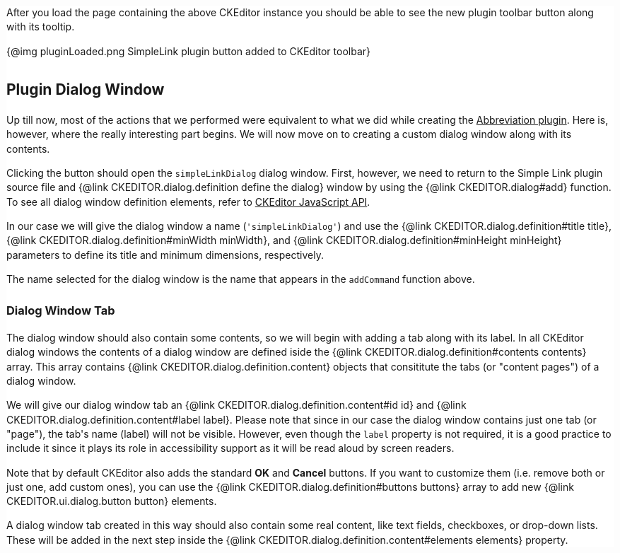 After you load the page containing the above CKEditor instance you should be able
to see the new plugin toolbar button along with its tooltip.

{@img pluginLoaded.png SimpleLink plugin button added to CKEditor toolbar}

## Plugin Dialog Window

Up till now, most of the actions that we performed were equivalent to what we did
while creating the [Abbreviation plugin](#!/guide/plugin_sdk_sample_1).
Here is, however, where the really
interesting part begins. We will now move on to creating a custom dialog window
along with its contents.

Clicking the button should open the `simpleLinkDialog` dialog window. First,
however, we need to return to the Simple Link plugin source file and
{@link CKEDITOR.dialog.definition define the dialog} window by using the
{@link CKEDITOR.dialog#add} function. To see all dialog window definition
elements, refer to [CKEditor JavaScript API](#!/api).

In our case we will give the dialog window a name (`'simpleLinkDialog'`) and use
the {@link CKEDITOR.dialog.definition#title title},
{@link CKEDITOR.dialog.definition#minWidth minWidth}, and
{@link CKEDITOR.dialog.definition#minHeight minHeight} parameters to define its
title and minimum dimensions, respectively.

<p class="tip">
	The name selected for the dialog window is the name that appears in the
	<code>addCommand</code> function above.
</p>

### Dialog Window Tab

The dialog window should also contain some contents, so we will begin with
adding a tab along with its label. In all CKEditor dialog windows the contents
of a dialog window are defined iside the
{@link CKEDITOR.dialog.definition#contents contents} array. This array contains
{@link CKEDITOR.dialog.definition.content} objects that consititute the tabs (or
"content pages") of a dialog window.

We will give our dialog window tab an {@link CKEDITOR.dialog.definition.content#id id}
and {@link CKEDITOR.dialog.definition.content#label label}. Please note that since in
our case the dialog window contains just one tab (or "page"), the tab's name
(label) will not be visible. However, even though the `label` property is not
required, it is a good practice to include it since it plays its role in
accessibility support as it will be read aloud by screen readers.

Note that by default CKEditor also adds the standard **OK** and **Cancel** buttons.
If you want to customize them (i.e. remove both or just one, add custom ones),
you can use the {@link CKEDITOR.dialog.definition#buttons buttons} array to add
new {@link CKEDITOR.ui.dialog.button button} elements.

A dialog window tab created in this way should also contain some real content,
like text fields, checkboxes, or drop-down lists. These will be added in the
next step inside the {@link CKEDITOR.dialog.definition.content#elements elements}
property.
